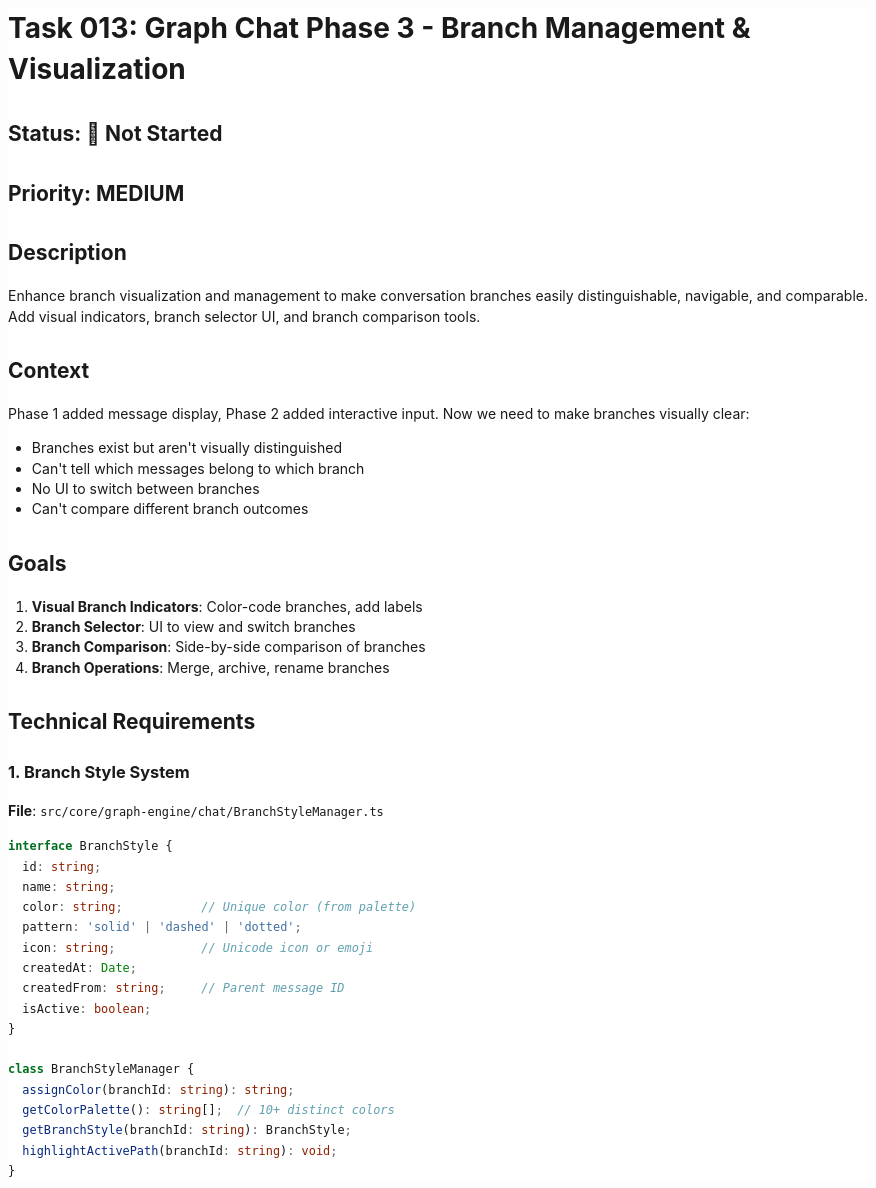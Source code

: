 # Task 013: Graph Chat Phase 3 - Branch Management & Visualization

## Status: 🔴 Not Started

## Priority: MEDIUM

## Description
Enhance branch visualization and management to make conversation branches easily distinguishable, navigable, and comparable. Add visual indicators, branch selector UI, and branch comparison tools.

## Context
Phase 1 added message display, Phase 2 added interactive input. Now we need to make branches visually clear:
- Branches exist but aren't visually distinguished
- Can't tell which messages belong to which branch
- No UI to switch between branches
- Can't compare different branch outcomes

## Goals
1. **Visual Branch Indicators**: Color-code branches, add labels
2. **Branch Selector**: UI to view and switch branches
3. **Branch Comparison**: Side-by-side comparison of branches
4. **Branch Operations**: Merge, archive, rename branches

## Technical Requirements

### 1. Branch Style System
**File**: `src/core/graph-engine/chat/BranchStyleManager.ts`

```typescript
interface BranchStyle {
  id: string;
  name: string;
  color: string;           // Unique color (from palette)
  pattern: 'solid' | 'dashed' | 'dotted';
  icon: string;            // Unicode icon or emoji
  createdAt: Date;
  createdFrom: string;     // Parent message ID
  isActive: boolean;
}

class BranchStyleManager {
  assignColor(branchId: string): string;
  getColorPalette(): string[];  // 10+ distinct colors
  getBranchStyle(branchId: string): BranchStyle;
  highlightActivePath(branchId: string): void;
}
```

